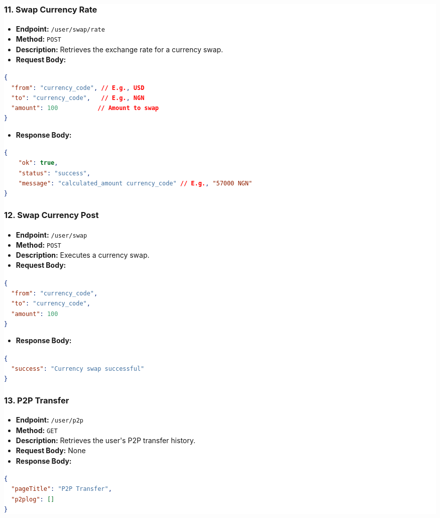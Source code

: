 

### 11. Swap Currency Rate

* **Endpoint:** `/user/swap/rate`
* **Method:** `POST`
* **Description:** Retrieves the exchange rate for a currency swap.
* **Request Body:**
```json
{
  "from": "currency_code", // E.g., USD
  "to": "currency_code",   // E.g., NGN
  "amount": 100           // Amount to swap
}
```
* **Response Body:**
```json
{
    "ok": true,
    "status": "success",
    "message": "calculated_amount currency_code" // E.g., "57000 NGN"
}

```


### 12. Swap Currency Post

* **Endpoint:** `/user/swap`
* **Method:** `POST`
* **Description:** Executes a currency swap.
* **Request Body:**
```json
{
  "from": "currency_code",
  "to": "currency_code",
  "amount": 100
}
```
* **Response Body:**
```json
{
  "success": "Currency swap successful"
}
```


### 13. P2P Transfer

* **Endpoint:** `/user/p2p`
* **Method:** `GET`
* **Description:** Retrieves the user's P2P transfer history.
* **Request Body:** None
* **Response Body:**
```json
{
  "pageTitle": "P2P Transfer",
  "p2plog": []
}
```
